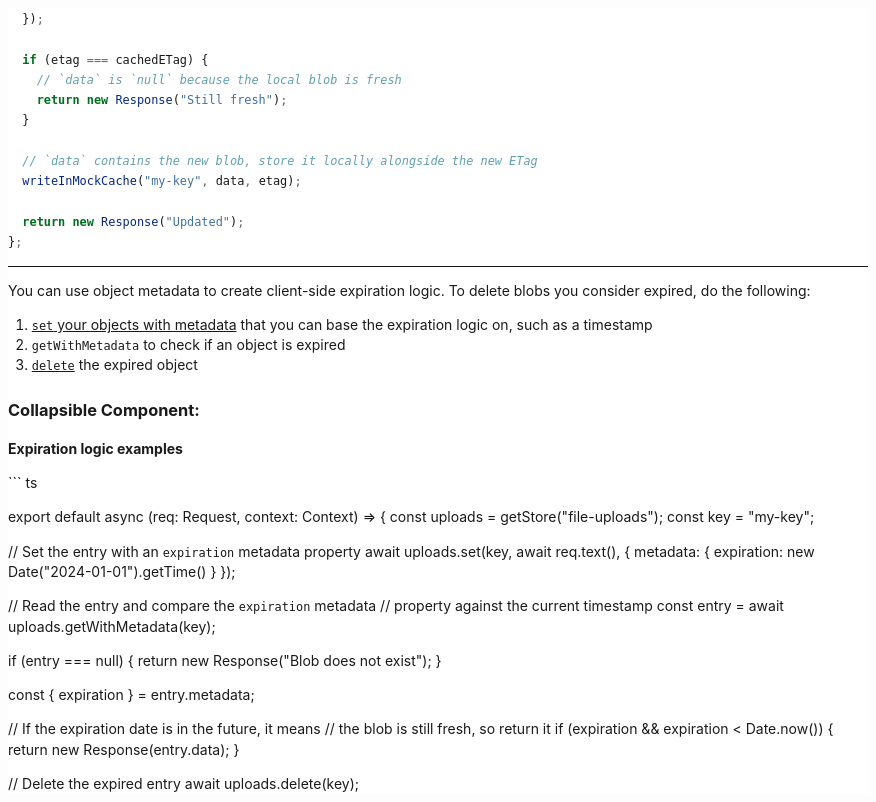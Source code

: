 ``` ts
  });

  if (etag === cachedETag) {
    // `data` is `null` because the local blob is fresh
    return new Response("Still fresh");
  }

  // `data` contains the new blob, store it locally alongside the new ETag
  writeInMockCache("my-key", data, etag);
	
  return new Response("Updated");
};
```
</TabItem>

</Tabs>

---

You can use object metadata to create client-side expiration logic. To delete blobs you consider expired, do the following:

1. [`set` your objects with metadata](#set) that you can base the expiration logic on, such as a timestamp
2. `getWithMetadata` to check if an object is expired
3. [`delete`](#delete) the expired object

### Collapsible Component:

**Expiration logic examples**

<Tabs>

<TabItem label="function">
``` ts

export default async (req: Request, context: Context) => {
  const uploads = getStore("file-uploads");
  const key = "my-key";

  // Set the entry with an `expiration` metadata property
  await uploads.set(key, await req.text(), {
    metadata: {
      expiration: new Date("2024-01-01").getTime()
    }
  });

  // Read the entry and compare the `expiration` metadata
  // property against the current timestamp
  const entry = await uploads.getWithMetadata(key);

  if (entry === null) {
    return new Response("Blob does not exist");
  }

  const { expiration } = entry.metadata;

  // If the expiration date is in the future, it means
  // the blob is still fresh, so return it
  if (expiration && expiration < Date.now()) {
    return new Response(entry.data);
  }

  // Delete the expired entry
  await uploads.delete(key);

```